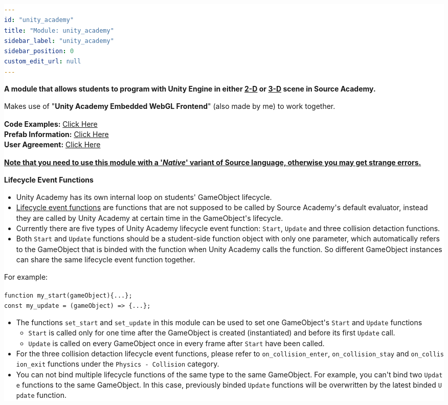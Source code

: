 ```yaml
---
id: "unity_academy"
title: "Module: unity_academy"
sidebar_label: "unity_academy"
sidebar_position: 0
custom_edit_url: null
---
```


**A module that allows students to program with Unity Engine in either <u>2-D</u> or <u>3-D</u> scene in Source Academy.**

Makes use of "**Unity Academy Embedded WebGL Frontend**" (also made by me) to work together.

**Code Examples:** <a href = 'https://unity-academy.s3.ap-southeast-1.amazonaws.com/code_examples.html' rel="noopener noreferrer" target="_blank">Click Here</a><br>
**Prefab Information:** <a href = 'https://unity-academy.s3.ap-southeast-1.amazonaws.com/webgl_assetbundles/prefab_info.html' rel="noopener noreferrer" target="_blank">Click Here</a><br>
**User Agreement:** <a href = 'https://unity-academy.s3.ap-southeast-1.amazonaws.com/user_agreement.html' rel="noopener noreferrer" target="_blank">Click Here</a><br>

**<u>Note that you need to use this module with a '<i>Native</i>' variant of Source language, otherwise you may get strange errors.</u>**

**Lifecycle Event Functions**

- Unity Academy has its own internal loop on students' GameObject lifecycle.
- <u>Lifecycle event functions</u> are functions that are not supposed to be called by Source Academy's default evaluator, instead they are called by Unity Academy at certain time in the GameObject's lifecycle.
- Currently there are five types of Unity Academy lifecycle event function: `Start`, `Update` and three collision detaction functions.
- Both `Start` and `Update` functions should be a student-side function object with only one parameter, which automatically refers to the GameObject that is binded with the function when Unity Academy calls the function. So different GameObject instances can share the same lifecycle event function together.

For example:

```
function my_start(gameObject){...};
const my_update = (gameObject) => {...};
```

- The functions `set_start` and `set_update` in this module can be used to set one GameObject's `Start` and `Update` functions
  - `Start` is called only for one time after the GameObject is created (instantiated) and before its first `Update` call.
  - `Update` is called on every GameObject once in every frame after `Start` have been called.
- For the three collision detaction lifecycle event functions, please refer to `on_collision_enter`, `on_collision_stay` and `on_collision_exit` functions under the `Physics - Collision` category.
- You can not bind multiple lifecycle functions of the same type to the same GameObject. For example, you can't bind two `Update` functions to the same GameObject. In this case, previously binded `Update` functions will be overwritten by the latest binded `Update` function.
